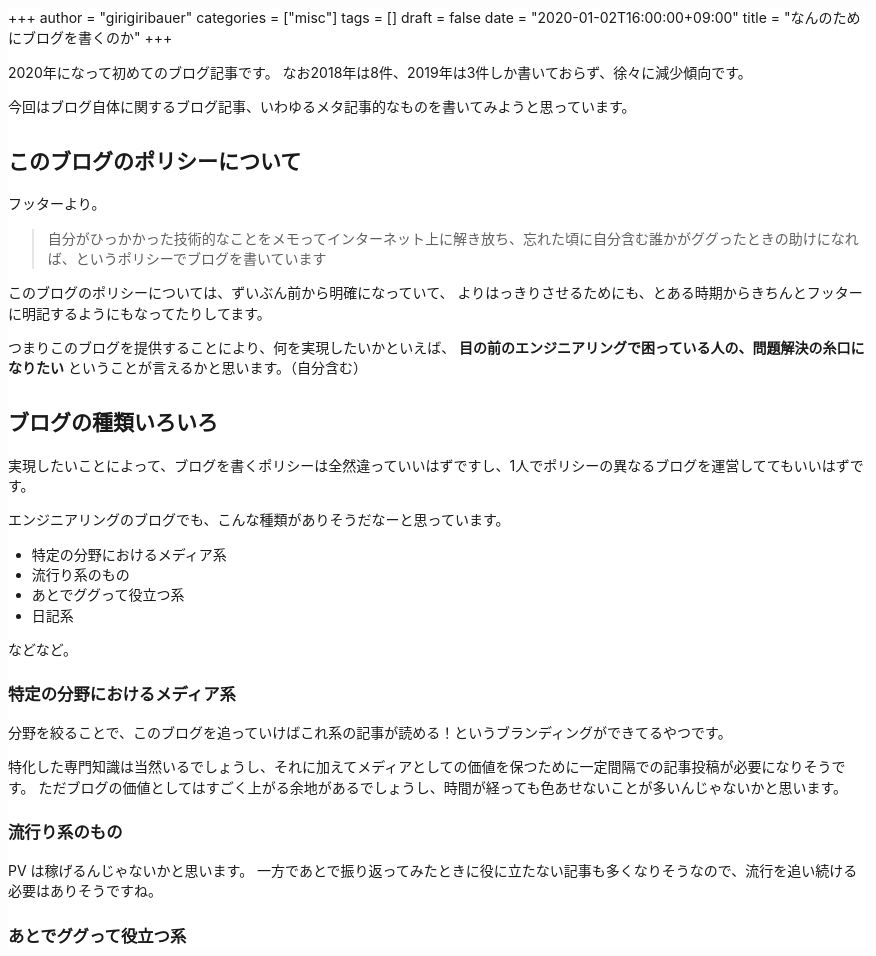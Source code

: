 +++
author     = "girigiribauer"
categories = ["misc"]
tags       = []
draft      = false
date       = "2020-01-02T16:00:00+09:00"
title      = "なんのためにブログを書くのか"
+++

2020年になって初めてのブログ記事です。
なお2018年は8件、2019年は3件しか書いておらず、徐々に減少傾向です。

今回はブログ自体に関するブログ記事、いわゆるメタ記事的なものを書いてみようと思っています。



## このブログのポリシーについて

フッターより。

> 自分がひっかかった技術的なことをメモってインターネット上に解き放ち、忘れた頃に自分含む誰かがググったときの助けになれば、というポリシーでブログを書いています

このブログのポリシーについては、ずいぶん前から明確になっていて、
よりはっきりさせるためにも、とある時期からきちんとフッターに明記するようにもなってたりしてます。

つまりこのブログを提供することにより、何を実現したいかといえば、
**目の前のエンジニアリングで困っている人の、問題解決の糸口になりたい** ということが言えるかと思います。（自分含む）



## ブログの種類いろいろ

実現したいことによって、ブログを書くポリシーは全然違っていいはずですし、1人でポリシーの異なるブログを運営しててもいいはずです。

エンジニアリングのブログでも、こんな種類がありそうだなーと思っています。

- 特定の分野におけるメディア系
- 流行り系のもの
- あとでググって役立つ系
- 日記系

などなど。

### 特定の分野におけるメディア系

分野を絞ることで、このブログを追っていけばこれ系の記事が読める！というブランディングができてるやつです。

特化した専門知識は当然いるでしょうし、それに加えてメディアとしての価値を保つために一定間隔での記事投稿が必要になりそうです。
ただブログの価値としてはすごく上がる余地があるでしょうし、時間が経っても色あせないことが多いんじゃないかと思います。

### 流行り系のもの

PV は稼げるんじゃないかと思います。
一方であとで振り返ってみたときに役に立たない記事も多くなりそうなので、流行を追い続ける必要はありそうですね。

### あとでググって役立つ系
